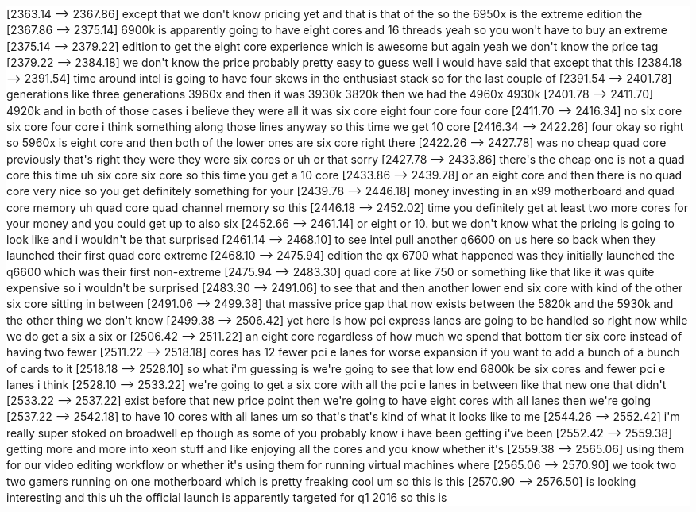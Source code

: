 [2363.14 --> 2367.86]  except that we don't know pricing yet and that is that of the so the 6950x is the extreme edition the
[2367.86 --> 2375.14]  6900k is apparently going to have eight cores and 16 threads yeah so you won't have to buy an extreme
[2375.14 --> 2379.22]  edition to get the eight core experience which is awesome but again yeah we don't know the price tag
[2379.22 --> 2384.18]  we don't know the price probably pretty easy to guess well i would have said that except that this
[2384.18 --> 2391.54]  time around intel is going to have four skews in the enthusiast stack so for the last couple of
[2391.54 --> 2401.78]  generations like three generations 3960x and then it was 3930k 3820k then we had the 4960x 4930k
[2401.78 --> 2411.70]  4920k and in both of those cases i believe they were all it was six core eight four core four core
[2411.70 --> 2416.34]  no six core six core four core i think something along those lines anyway so this time we get 10 core
[2416.34 --> 2422.26]  four okay so right so 5960x is eight core and then both of the lower ones are six core right there
[2422.26 --> 2427.78]  was no cheap quad core previously that's right they were they were six cores or uh or that sorry
[2427.78 --> 2433.86]  there's the cheap one is not a quad core this time uh six core six core so this time you get a 10 core
[2433.86 --> 2439.78]  or an eight core and then there is no quad core very nice so you get definitely something for your
[2439.78 --> 2446.18]  money investing in an x99 motherboard and quad core memory uh quad core quad channel memory so this
[2446.18 --> 2452.02]  time you definitely get at least two more cores for your money and you could get up to also six
[2452.66 --> 2461.14]  or eight or 10. but we don't know what the pricing is going to look like and i wouldn't be that surprised
[2461.14 --> 2468.10]  to see intel pull another q6600 on us here so back when they launched their first quad core extreme
[2468.10 --> 2475.94]  edition the qx 6700 what happened was they initially launched the q6600 which was their first non-extreme
[2475.94 --> 2483.30]  quad core at like 750 or something like that like it was quite expensive so i wouldn't be surprised
[2483.30 --> 2491.06]  to see that and then another lower end six core with kind of the other six core sitting in between
[2491.06 --> 2499.38]  that massive price gap that now exists between the 5820k and the 5930k and the other thing we don't know
[2499.38 --> 2506.42]  yet here is how pci express lanes are going to be handled so right now while we do get a six a six or
[2506.42 --> 2511.22]  an eight core regardless of how much we spend that bottom tier six core instead of having two fewer
[2511.22 --> 2518.18]  cores has 12 fewer pci e lanes for worse expansion if you want to add a bunch of a bunch of cards to it
[2518.18 --> 2528.10]  so what i'm guessing is we're going to see that low end 6800k be six cores and fewer pci e lanes i think
[2528.10 --> 2533.22]  we're going to get a six core with all the pci e lanes in between like that new one that didn't
[2533.22 --> 2537.22]  exist before that new price point then we're going to have eight cores with all lanes then we're going
[2537.22 --> 2542.18]  to have 10 cores with all lanes um so that's that's kind of what it looks like to me
[2544.26 --> 2552.42]  i'm really super stoked on broadwell ep though as some of you probably know i have been getting i've been
[2552.42 --> 2559.38]  getting more and more into xeon stuff and like enjoying all the cores and you know whether it's
[2559.38 --> 2565.06]  using them for our video editing workflow or whether it's using them for running virtual machines where
[2565.06 --> 2570.90]  we took two two gamers running on one motherboard which is pretty freaking cool um so this is this
[2570.90 --> 2576.50]  is looking interesting and this uh the official launch is apparently targeted for q1 2016 so this is